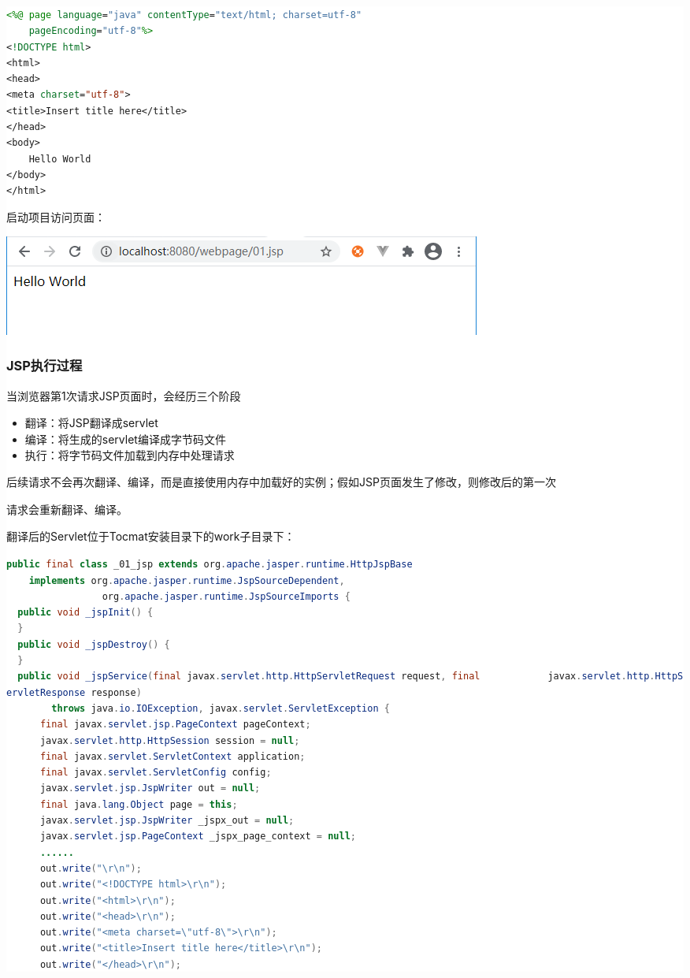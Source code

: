 ```jsp
<%@ page language="java" contentType="text/html; charset=utf-8"
    pageEncoding="utf-8"%>
<!DOCTYPE html>
<html>
<head>
<meta charset="utf-8">
<title>Insert title here</title>
</head>
<body>
	Hello World
</body>
</html>
```

启动项目访问页面：

![image-20210106142323821](image/b61bc653-f1e3-4406-bd9d-2357b58fbe49.png)

### JSP执行过程

当浏览器第1次请求JSP页面时，会经历三个阶段

- 翻译：将JSP翻译成servlet
- 编译：将生成的servlet编译成字节码文件
- 执行：将字节码文件加载到内存中处理请求

后续请求不会再次翻译、编译，而是直接使用内存中加载好的实例；假如JSP页面发生了修改，则修改后的第一次

请求会重新翻译、编译。

翻译后的Servlet位于Tocmat安装目录下的work子目录下：

```java
public final class _01_jsp extends org.apache.jasper.runtime.HttpJspBase
    implements org.apache.jasper.runtime.JspSourceDependent,
                 org.apache.jasper.runtime.JspSourceImports {
  public void _jspInit() {
  }
  public void _jspDestroy() {
  }
  public void _jspService(final javax.servlet.http.HttpServletRequest request, final 			javax.servlet.http.HttpServletResponse response)
      	throws java.io.IOException, javax.servlet.ServletException {
      final javax.servlet.jsp.PageContext pageContext;
      javax.servlet.http.HttpSession session = null;
      final javax.servlet.ServletContext application;
      final javax.servlet.ServletConfig config;
      javax.servlet.jsp.JspWriter out = null;
      final java.lang.Object page = this;
      javax.servlet.jsp.JspWriter _jspx_out = null;
      javax.servlet.jsp.PageContext _jspx_page_context = null;
	  ......
      out.write("\r\n");
      out.write("<!DOCTYPE html>\r\n");
      out.write("<html>\r\n");
      out.write("<head>\r\n");
      out.write("<meta charset=\"utf-8\">\r\n");
      out.write("<title>Insert title here</title>\r\n");
      out.write("</head>\r\n");
```